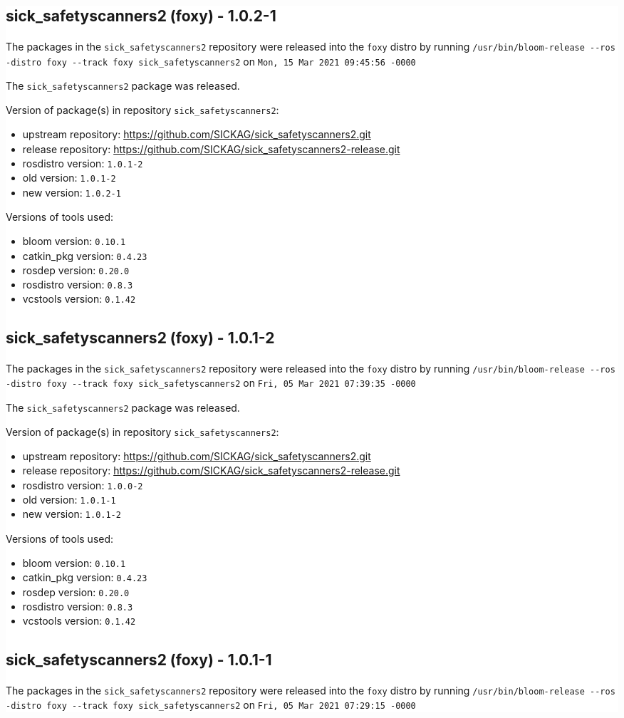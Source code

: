 
## sick_safetyscanners2 (foxy) - 1.0.2-1

The packages in the `sick_safetyscanners2` repository were released into the `foxy` distro by running `/usr/bin/bloom-release --ros-distro foxy --track foxy sick_safetyscanners2` on `Mon, 15 Mar 2021 09:45:56 -0000`

The `sick_safetyscanners2` package was released.

Version of package(s) in repository `sick_safetyscanners2`:

- upstream repository: https://github.com/SICKAG/sick_safetyscanners2.git
- release repository: https://github.com/SICKAG/sick_safetyscanners2-release.git
- rosdistro version: `1.0.1-2`
- old version: `1.0.1-2`
- new version: `1.0.2-1`

Versions of tools used:

- bloom version: `0.10.1`
- catkin_pkg version: `0.4.23`
- rosdep version: `0.20.0`
- rosdistro version: `0.8.3`
- vcstools version: `0.1.42`


## sick_safetyscanners2 (foxy) - 1.0.1-2

The packages in the `sick_safetyscanners2` repository were released into the `foxy` distro by running `/usr/bin/bloom-release --ros-distro foxy --track foxy sick_safetyscanners2` on `Fri, 05 Mar 2021 07:39:35 -0000`

The `sick_safetyscanners2` package was released.

Version of package(s) in repository `sick_safetyscanners2`:

- upstream repository: https://github.com/SICKAG/sick_safetyscanners2.git
- release repository: https://github.com/SICKAG/sick_safetyscanners2-release.git
- rosdistro version: `1.0.0-2`
- old version: `1.0.1-1`
- new version: `1.0.1-2`

Versions of tools used:

- bloom version: `0.10.1`
- catkin_pkg version: `0.4.23`
- rosdep version: `0.20.0`
- rosdistro version: `0.8.3`
- vcstools version: `0.1.42`


## sick_safetyscanners2 (foxy) - 1.0.1-1

The packages in the `sick_safetyscanners2` repository were released into the `foxy` distro by running `/usr/bin/bloom-release --ros-distro foxy --track foxy sick_safetyscanners2` on `Fri, 05 Mar 2021 07:29:15 -0000`

